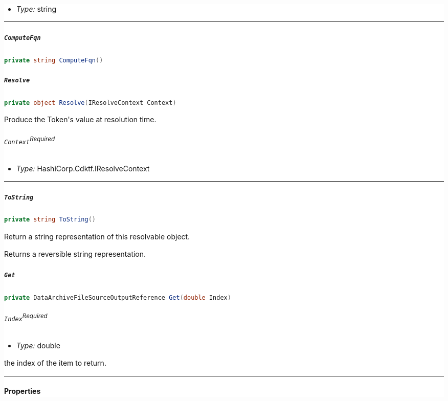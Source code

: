 - *Type:* string

---

##### `ComputeFqn` <a name="ComputeFqn" id="@cdktf/provider-archive.dataArchiveFile.DataArchiveFileSourceList.computeFqn"></a>

```csharp
private string ComputeFqn()
```

##### `Resolve` <a name="Resolve" id="@cdktf/provider-archive.dataArchiveFile.DataArchiveFileSourceList.resolve"></a>

```csharp
private object Resolve(IResolveContext Context)
```

Produce the Token's value at resolution time.

###### `Context`<sup>Required</sup> <a name="Context" id="@cdktf/provider-archive.dataArchiveFile.DataArchiveFileSourceList.resolve.parameter._context"></a>

- *Type:* HashiCorp.Cdktf.IResolveContext

---

##### `ToString` <a name="ToString" id="@cdktf/provider-archive.dataArchiveFile.DataArchiveFileSourceList.toString"></a>

```csharp
private string ToString()
```

Return a string representation of this resolvable object.

Returns a reversible string representation.

##### `Get` <a name="Get" id="@cdktf/provider-archive.dataArchiveFile.DataArchiveFileSourceList.get"></a>

```csharp
private DataArchiveFileSourceOutputReference Get(double Index)
```

###### `Index`<sup>Required</sup> <a name="Index" id="@cdktf/provider-archive.dataArchiveFile.DataArchiveFileSourceList.get.parameter.index"></a>

- *Type:* double

the index of the item to return.

---


#### Properties <a name="Properties" id="Properties"></a>

